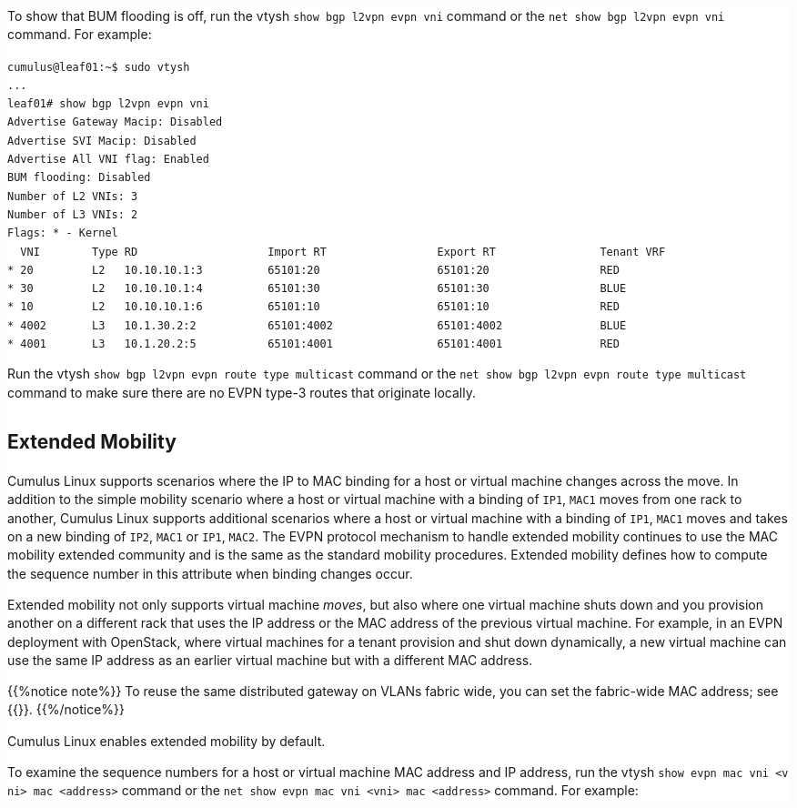 To show that BUM flooding is off, run the vtysh `show bgp l2vpn evpn vni` command or the `net show bgp l2vpn evpn vni` command. For example:

```
cumulus@leaf01:~$ sudo vtysh
...
leaf01# show bgp l2vpn evpn vni
Advertise Gateway Macip: Disabled
Advertise SVI Macip: Disabled
Advertise All VNI flag: Enabled
BUM flooding: Disabled
Number of L2 VNIs: 3
Number of L3 VNIs: 2
Flags: * - Kernel
  VNI        Type RD                    Import RT                 Export RT                Tenant VRF
* 20         L2   10.10.10.1:3          65101:20                  65101:20                 RED
* 30         L2   10.10.10.1:4          65101:30                  65101:30                 BLUE
* 10         L2   10.10.10.1:6          65101:10                  65101:10                 RED
* 4002       L3   10.1.30.2:2           65101:4002                65101:4002               BLUE
* 4001       L3   10.1.20.2:5           65101:4001                65101:4001               RED
```

Run the vtysh `show bgp l2vpn evpn route type multicast` command or the `net show bgp l2vpn evpn route type multicast` command to make sure there are no EVPN type-3 routes that originate locally.

## Extended Mobility

Cumulus Linux supports scenarios where the IP to MAC binding for a host or virtual machine changes across the move. In addition to the simple mobility scenario where a host or virtual machine with a binding of `IP1`, `MAC1` moves from one rack to another, Cumulus Linux supports additional scenarios where a host or virtual machine with a binding of `IP1`, `MAC1` moves and takes on a new binding of `IP2`, `MAC1` or `IP1`, `MAC2`. The EVPN protocol mechanism to handle extended mobility continues to use the MAC mobility extended community and is the same as the standard mobility procedures. Extended mobility defines how to compute the sequence number in this attribute when binding changes occur.

Extended mobility not only supports virtual machine *moves*, but also where one virtual machine shuts down and you provision another on a different rack that uses the IP address or the MAC address of the previous virtual machine. For example, in an EVPN deployment with OpenStack, where virtual machines for a tenant provision and shut down dynamically, a new virtual machine can use the same IP address as an earlier virtual machine but with a different MAC address.

{{%notice note%}}
To reuse the same distributed gateway on VLANs fabric wide, you can set the fabric-wide MAC address; see {{<link url="/Virtual-Router-Redundancy-VRR-and-VRRP/#change-the-vrr-mac-address" text="Change the VRR MAC address">}}.
{{%/notice%}}

Cumulus Linux enables extended mobility by default.

To examine the sequence numbers for a host or virtual machine MAC address and IP address, run the vtysh `show evpn mac vni <vni> mac <address>` command or the `net show evpn mac vni <vni> mac <address>` command. For example:
